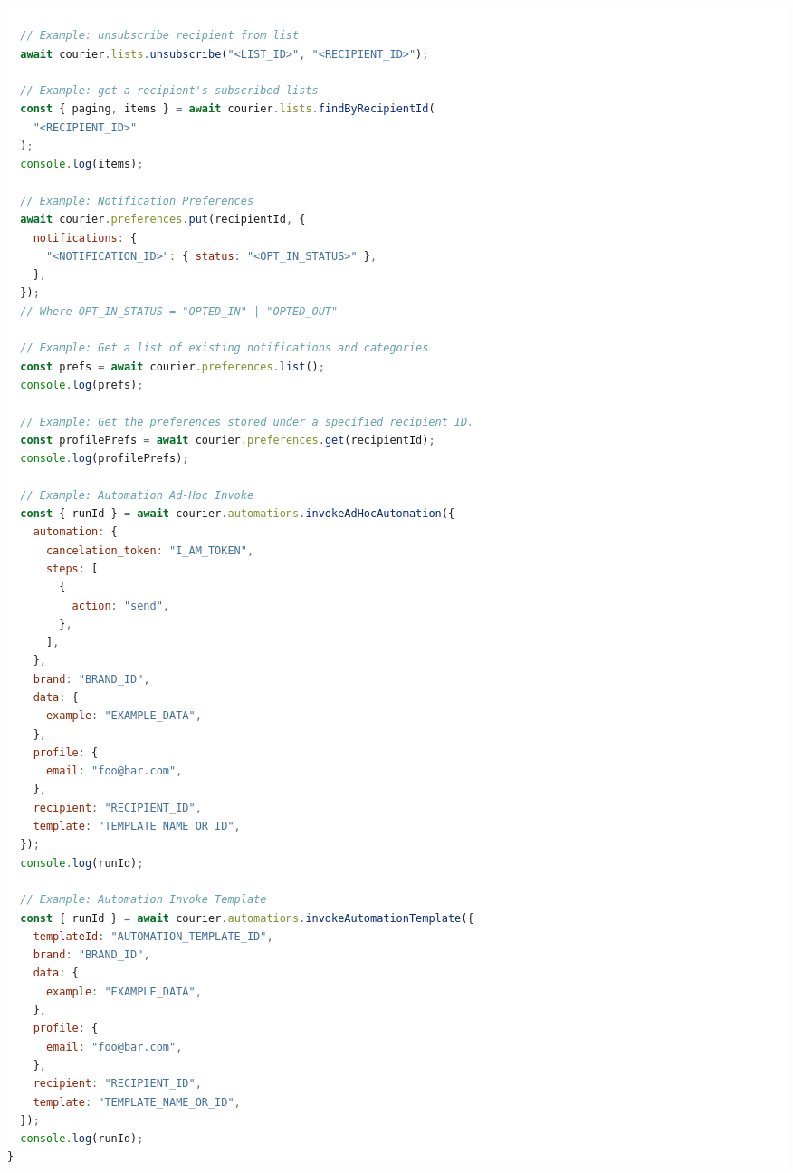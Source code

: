 ```javascript

  // Example: unsubscribe recipient from list
  await courier.lists.unsubscribe("<LIST_ID>", "<RECIPIENT_ID>");

  // Example: get a recipient's subscribed lists
  const { paging, items } = await courier.lists.findByRecipientId(
    "<RECIPIENT_ID>"
  );
  console.log(items);

  // Example: Notification Preferences
  await courier.preferences.put(recipientId, {
    notifications: {
      "<NOTIFICATION_ID>": { status: "<OPT_IN_STATUS>" },
    },
  });
  // Where OPT_IN_STATUS = "OPTED_IN" | "OPTED_OUT"

  // Example: Get a list of existing notifications and categories
  const prefs = await courier.preferences.list();
  console.log(prefs);

  // Example: Get the preferences stored under a specified recipient ID.
  const profilePrefs = await courier.preferences.get(recipientId);
  console.log(profilePrefs);

  // Example: Automation Ad-Hoc Invoke
  const { runId } = await courier.automations.invokeAdHocAutomation({
    automation: {
      cancelation_token: "I_AM_TOKEN",
      steps: [
        {
          action: "send",
        },
      ],
    },
    brand: "BRAND_ID",
    data: {
      example: "EXAMPLE_DATA",
    },
    profile: {
      email: "foo@bar.com",
    },
    recipient: "RECIPIENT_ID",
    template: "TEMPLATE_NAME_OR_ID",
  });
  console.log(runId);

  // Example: Automation Invoke Template
  const { runId } = await courier.automations.invokeAutomationTemplate({
    templateId: "AUTOMATION_TEMPLATE_ID",
    brand: "BRAND_ID",
    data: {
      example: "EXAMPLE_DATA",
    },
    profile: {
      email: "foo@bar.com",
    },
    recipient: "RECIPIENT_ID",
    template: "TEMPLATE_NAME_OR_ID",
  });
  console.log(runId);
}
```